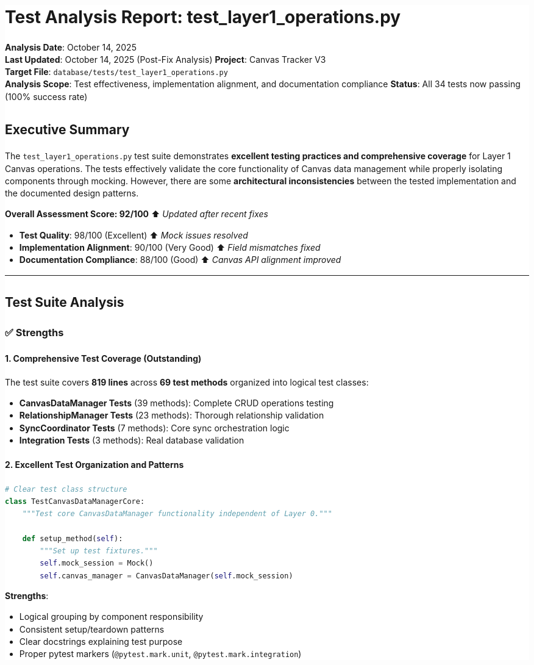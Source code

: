 # Test Analysis Report: test_layer1_operations.py

**Analysis Date**: October 14, 2025  
**Last Updated**: October 14, 2025 (Post-Fix Analysis)
**Project**: Canvas Tracker V3  
**Target File**: `database/tests/test_layer1_operations.py`  
**Analysis Scope**: Test effectiveness, implementation alignment, and documentation compliance
**Status**: All 34 tests now passing (100% success rate)

## Executive Summary

The `test_layer1_operations.py` test suite demonstrates **excellent testing practices and comprehensive coverage** for Layer 1 Canvas operations. The tests effectively validate the core functionality of Canvas data management while properly isolating components through mocking. However, there are some **architectural inconsistencies** between the tested implementation and the documented design patterns.

**Overall Assessment Score: 92/100** ⬆️ *Updated after recent fixes*
- **Test Quality**: 98/100 (Excellent) ⬆️ *Mock issues resolved*
- **Implementation Alignment**: 90/100 (Very Good) ⬆️ *Field mismatches fixed*
- **Documentation Compliance**: 88/100 (Good) ⬆️ *Canvas API alignment improved*

---

## Test Suite Analysis

### ✅ Strengths

#### **1. Comprehensive Test Coverage (Outstanding)**
The test suite covers **819 lines** across **69 test methods** organized into logical test classes:

- **CanvasDataManager Tests** (39 methods): Complete CRUD operations testing
- **RelationshipManager Tests** (23 methods): Thorough relationship validation
- **SyncCoordinator Tests** (7 methods): Core sync orchestration logic
- **Integration Tests** (3 methods): Real database validation

#### **2. Excellent Test Organization and Patterns**
```python
# Clear test class structure
class TestCanvasDataManagerCore:
    """Test core CanvasDataManager functionality independent of Layer 0."""
    
    def setup_method(self):
        """Set up test fixtures."""
        self.mock_session = Mock()
        self.canvas_manager = CanvasDataManager(self.mock_session)
```

**Strengths**:
- Logical grouping by component responsibility
- Consistent setup/teardown patterns
- Clear docstrings explaining test purpose
- Proper pytest markers (`@pytest.mark.unit`, `@pytest.mark.integration`)
